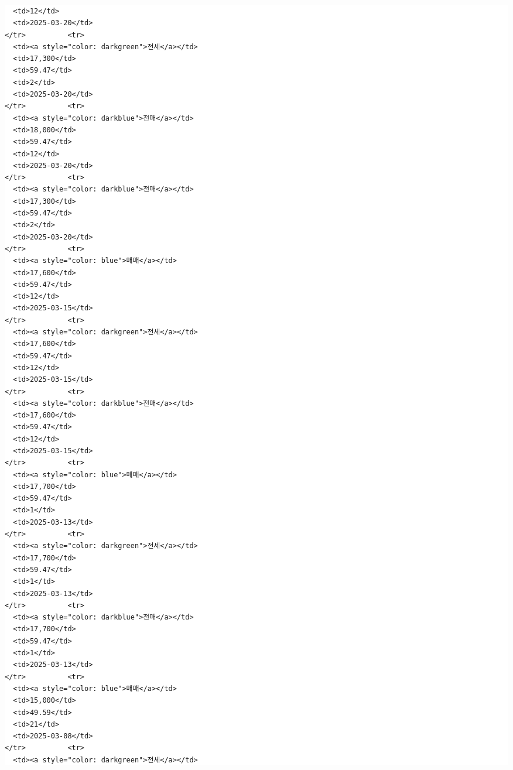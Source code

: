       <td>12</td>
      <td>2025-03-20</td>
    </tr>          <tr>
      <td><a style="color: darkgreen">전세</a></td>
      <td>17,300</td>
      <td>59.47</td>
      <td>2</td>
      <td>2025-03-20</td>
    </tr>          <tr>
      <td><a style="color: darkblue">전매</a></td>
      <td>18,000</td>
      <td>59.47</td>
      <td>12</td>
      <td>2025-03-20</td>
    </tr>          <tr>
      <td><a style="color: darkblue">전매</a></td>
      <td>17,300</td>
      <td>59.47</td>
      <td>2</td>
      <td>2025-03-20</td>
    </tr>          <tr>
      <td><a style="color: blue">매매</a></td>
      <td>17,600</td>
      <td>59.47</td>
      <td>12</td>
      <td>2025-03-15</td>
    </tr>          <tr>
      <td><a style="color: darkgreen">전세</a></td>
      <td>17,600</td>
      <td>59.47</td>
      <td>12</td>
      <td>2025-03-15</td>
    </tr>          <tr>
      <td><a style="color: darkblue">전매</a></td>
      <td>17,600</td>
      <td>59.47</td>
      <td>12</td>
      <td>2025-03-15</td>
    </tr>          <tr>
      <td><a style="color: blue">매매</a></td>
      <td>17,700</td>
      <td>59.47</td>
      <td>1</td>
      <td>2025-03-13</td>
    </tr>          <tr>
      <td><a style="color: darkgreen">전세</a></td>
      <td>17,700</td>
      <td>59.47</td>
      <td>1</td>
      <td>2025-03-13</td>
    </tr>          <tr>
      <td><a style="color: darkblue">전매</a></td>
      <td>17,700</td>
      <td>59.47</td>
      <td>1</td>
      <td>2025-03-13</td>
    </tr>          <tr>
      <td><a style="color: blue">매매</a></td>
      <td>15,000</td>
      <td>49.59</td>
      <td>21</td>
      <td>2025-03-08</td>
    </tr>          <tr>
      <td><a style="color: darkgreen">전세</a></td>
